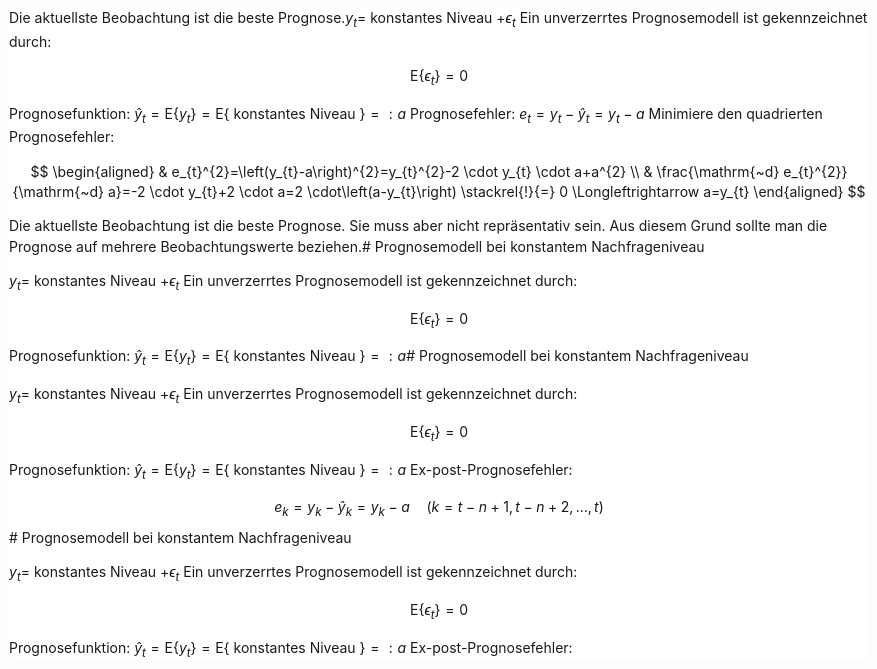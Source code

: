 Die aktuellste Beobachtung ist die beste Prognose.$y_{t}=$ konstantes Niveau $+\epsilon_{t}$
Ein unverzerrtes Prognosemodell ist gekennzeichnet durch:

$$
\mathrm{E}\left\{\epsilon_{t}\right\}=0
$$

Prognosefunktion: $\widehat{y}_{t}=\mathrm{E}\left\{y_{t}\right\}=\mathrm{E}\{$ konstantes Niveau $\}=: a$
Prognosefehler: $e_{t}=y_{t}-\widehat{y}_{t}=y_{t}-a$
Minimiere den quadrierten Prognosefehler:

$$
\begin{aligned}
& e_{t}^{2}=\left(y_{t}-a\right)^{2}=y_{t}^{2}-2 \cdot y_{t} \cdot a+a^{2} \\
& \frac{\mathrm{~d} e_{t}^{2}}{\mathrm{~d} a}=-2 \cdot y_{t}+2 \cdot a=2 \cdot\left(a-y_{t}\right) \stackrel{!}{=} 0 \Longleftrightarrow a=y_{t}
\end{aligned}
$$

Die aktuellste Beobachtung ist die beste Prognose. Sie muss aber nicht repräsentativ sein. Aus diesem Grund sollte man die Prognose auf mehrere Beobachtungswerte beziehen.# Prognosemodell bei konstantem Nachfrageniveau 

$y_{t}=$ konstantes Niveau $+\epsilon_{t}$
Ein unverzerrtes Prognosemodell ist gekennzeichnet durch:

$$
\mathrm{E}\left\{\epsilon_{t}\right\}=0
$$

Prognosefunktion: $\widehat{y}_{t}=\mathrm{E}\left\{y_{t}\right\}=\mathrm{E}\{$ konstantes Niveau $\}=: a$# Prognosemodell bei konstantem Nachfrageniveau 

$y_{t}=$ konstantes Niveau $+\epsilon_{t}$
Ein unverzerrtes Prognosemodell ist gekennzeichnet durch:

$$
\mathrm{E}\left\{\epsilon_{t}\right\}=0
$$

Prognosefunktion: $\widehat{y}_{t}=\mathrm{E}\left\{y_{t}\right\}=\mathrm{E}\{$ konstantes Niveau $\}=: a$
Ex-post-Prognosefehler:

$$
e_{k}=y_{k}-\widehat{y}_{k}=y_{k}-a \quad(k=t-n+1, t-n+2, \ldots, t)
$$# Prognosemodell bei konstantem Nachfrageniveau 

$y_{t}=$ konstantes Niveau $+\epsilon_{t}$
Ein unverzerrtes Prognosemodell ist gekennzeichnet durch:

$$
\mathrm{E}\left\{\epsilon_{t}\right\}=0
$$

Prognosefunktion: $\widehat{y}_{t}=\mathrm{E}\left\{y_{t}\right\}=\mathrm{E}\{$ konstantes Niveau $\}=: a$
Ex-post-Prognosefehler:
